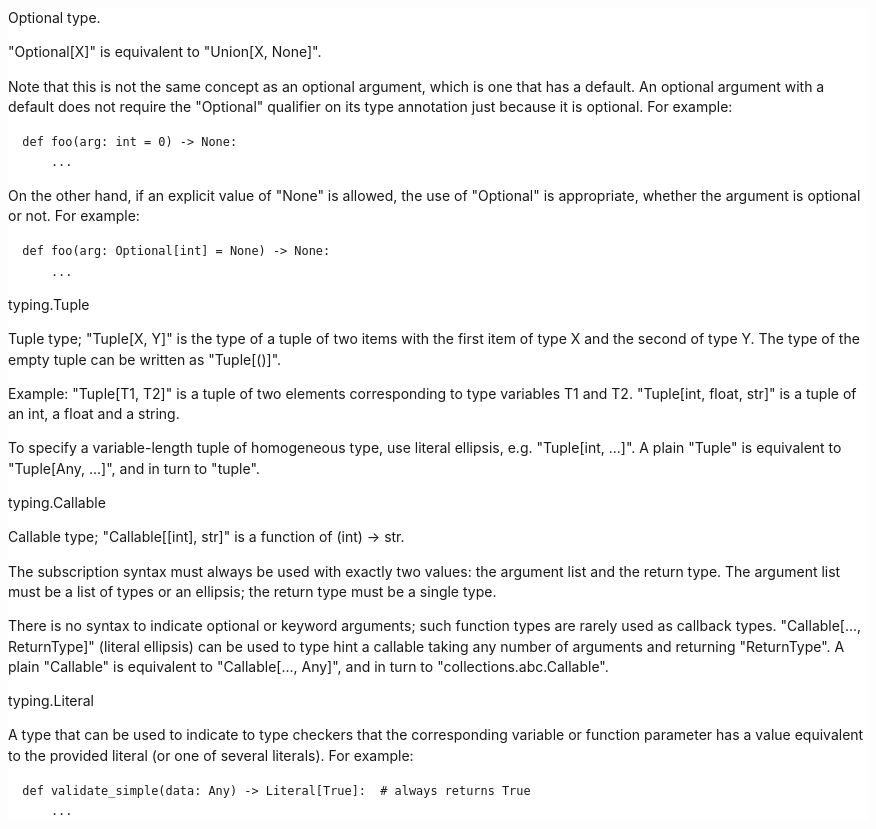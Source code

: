    Optional type.

   "Optional[X]" is equivalent to "Union[X, None]".

   Note that this is not the same concept as an optional argument,
   which is one that has a default.  An optional argument with a
   default does not require the "Optional" qualifier on its type
   annotation just because it is optional. For example:

      def foo(arg: int = 0) -> None:
          ...

   On the other hand, if an explicit value of "None" is allowed, the
   use of "Optional" is appropriate, whether the argument is optional
   or not. For example:

      def foo(arg: Optional[int] = None) -> None:
          ...

typing.Tuple

   Tuple type; "Tuple[X, Y]" is the type of a tuple of two items with
   the first item of type X and the second of type Y. The type of the
   empty tuple can be written as "Tuple[()]".

   Example: "Tuple[T1, T2]" is a tuple of two elements corresponding
   to type variables T1 and T2.  "Tuple[int, float, str]" is a tuple
   of an int, a float and a string.

   To specify a variable-length tuple of homogeneous type, use literal
   ellipsis, e.g. "Tuple[int, ...]". A plain "Tuple" is equivalent to
   "Tuple[Any, ...]", and in turn to "tuple".

typing.Callable

   Callable type; "Callable[[int], str]" is a function of (int) ->
   str.

   The subscription syntax must always be used with exactly two
   values: the argument list and the return type.  The argument list
   must be a list of types or an ellipsis; the return type must be a
   single type.

   There is no syntax to indicate optional or keyword arguments; such
   function types are rarely used as callback types. "Callable[...,
   ReturnType]" (literal ellipsis) can be used to type hint a callable
   taking any number of arguments and returning "ReturnType".  A plain
   "Callable" is equivalent to "Callable[..., Any]", and in turn to
   "collections.abc.Callable".

typing.Literal

   A type that can be used to indicate to type checkers that the
   corresponding variable or function parameter has a value equivalent
   to the provided literal (or one of several literals). For example:

      def validate_simple(data: Any) -> Literal[True]:  # always returns True
          ...
